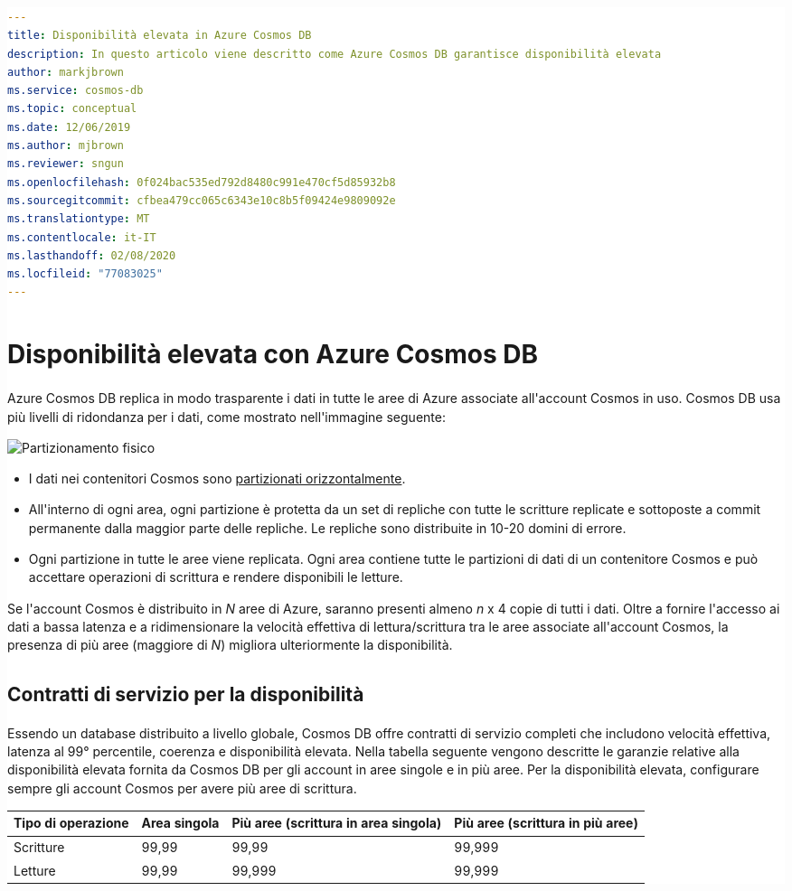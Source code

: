 ```yaml
---
title: Disponibilità elevata in Azure Cosmos DB
description: In questo articolo viene descritto come Azure Cosmos DB garantisce disponibilità elevata
author: markjbrown
ms.service: cosmos-db
ms.topic: conceptual
ms.date: 12/06/2019
ms.author: mjbrown
ms.reviewer: sngun
ms.openlocfilehash: 0f024bac535ed792d8480c991e470cf5d85932b8
ms.sourcegitcommit: cfbea479cc065c6343e10c8b5f09424e9809092e
ms.translationtype: MT
ms.contentlocale: it-IT
ms.lasthandoff: 02/08/2020
ms.locfileid: "77083025"
---
```

# <a name="high-availability-with-azure-cosmos-db"></a>Disponibilità elevata con Azure Cosmos DB

Azure Cosmos DB replica in modo trasparente i dati in tutte le aree di Azure associate all'account Cosmos in uso. Cosmos DB usa più livelli di ridondanza per i dati, come mostrato nell'immagine seguente:

![Partizionamento fisico](./media/high-availability/cosmosdb-data-redundancy.png)

- I dati nei contenitori Cosmos sono [partizionati orizzontalmente](partitioning-overview.md).

- All'interno di ogni area, ogni partizione è protetta da un set di repliche con tutte le scritture replicate e sottoposte a commit permanente dalla maggior parte delle repliche. Le repliche sono distribuite in 10-20 domini di errore.

- Ogni partizione in tutte le aree viene replicata. Ogni area contiene tutte le partizioni di dati di un contenitore Cosmos e può accettare operazioni di scrittura e rendere disponibili le letture.  

Se l'account Cosmos è distribuito in *N* aree di Azure, saranno presenti almeno *n* x 4 copie di tutti i dati. Oltre a fornire l'accesso ai dati a bassa latenza e a ridimensionare la velocità effettiva di lettura/scrittura tra le aree associate all'account Cosmos, la presenza di più aree (maggiore di *N*) migliora ulteriormente la disponibilità.  

## <a name="slas-for-availability"></a>Contratti di servizio per la disponibilità

Essendo un database distribuito a livello globale, Cosmos DB offre contratti di servizio completi che includono velocità effettiva, latenza al 99° percentile, coerenza e disponibilità elevata. Nella tabella seguente vengono descritte le garanzie relative alla disponibilità elevata fornita da Cosmos DB per gli account in aree singole e in più aree. Per la disponibilità elevata, configurare sempre gli account Cosmos per avere più aree di scrittura.

|Tipo di operazione  | Area singola |Più aree (scrittura in area singola)|Più aree (scrittura in più aree) |
|---------|---------|---------|-------|
|Scritture    | 99,99    |99,99   |99,999|
|Letture     | 99,99    |99,999  |99,999|
